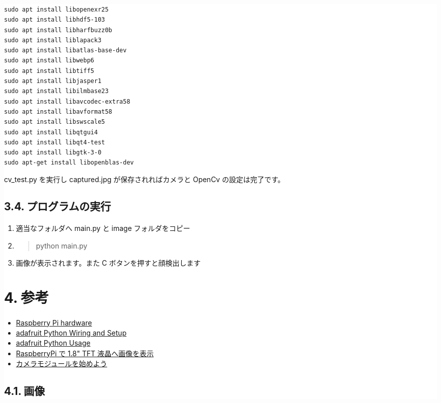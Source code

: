 ```Shell
sudo apt install libopenexr25
sudo apt install libhdf5-103
sudo apt install libharfbuzz0b
sudo apt install liblapack3
sudo apt install libatlas-base-dev
sudo apt install libwebp6
sudo apt install libtiff5
sudo apt install libjasper1
sudo apt install libilmbase23
sudo apt install libavcodec-extra58
sudo apt install libavformat58
sudo apt install libswscale5
sudo apt install libqtgui4
sudo apt install libqt4-test
sudo apt install libgtk-3-0
sudo apt-get install libopenblas-dev
```

cv_test.py を実行し captured.jpg が保存されればカメラと OpenCv の設定は完了です。

## 3.4. プログラムの実行

1. 適当なフォルダへ main.py と image フォルダをコピー
1. > python main.py
1. 画像が表示されます。また C ボタンを押すと顔検出します

# 4. 参考

- [Raspberry Pi hardware](https://www.raspberrypi.com/documentation/computers/raspberry-pi.html)
- [adafruit Python Wiring and Setup](https://learn.adafruit.com/1-8-tft-display/python-wiring-and-setup)
- [adafruit Python Usage](https://learn.adafruit.com/1-8-tft-display/python-usage)
- [RaspberryPi で 1.8" TFT 液晶へ画像を表示](https://qiita.com/wy0727_betch/items/1da0208120adb98f7981)
- [カメラモジュールを始めよう](https://projects.raspberrypi.org/ja-JP/projects/getting-started-with-picamera)

## 4.1. 画像
